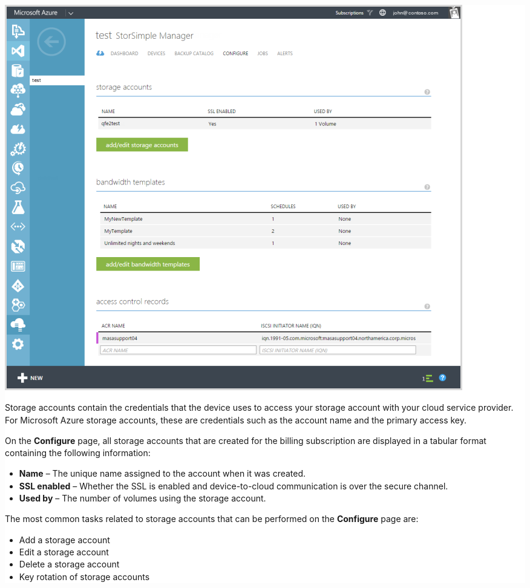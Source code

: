  ![Configure page](./media/storsimple-manage-storage-accounts/HCS_ConfigureService.png)  

Storage accounts contain the credentials that the device uses to access your storage account with your cloud service provider. For Microsoft Azure storage accounts, these are credentials such as the account name and the primary access key. 

On the **Configure** page, all storage accounts that are created for the billing subscription are displayed in a tabular format containing the following information:

- **Name** – The unique name assigned to the account when it was created.
- **SSL enabled** – Whether the SSL is enabled and device-to-cloud communication is over the secure channel.
- **Used by** – The number of volumes using the storage account.

The most common tasks related to storage accounts that can be performed on the **Configure** page are:

- Add a storage account 
- Edit a storage account 
- Delete a storage account 
- Key rotation of storage accounts 
